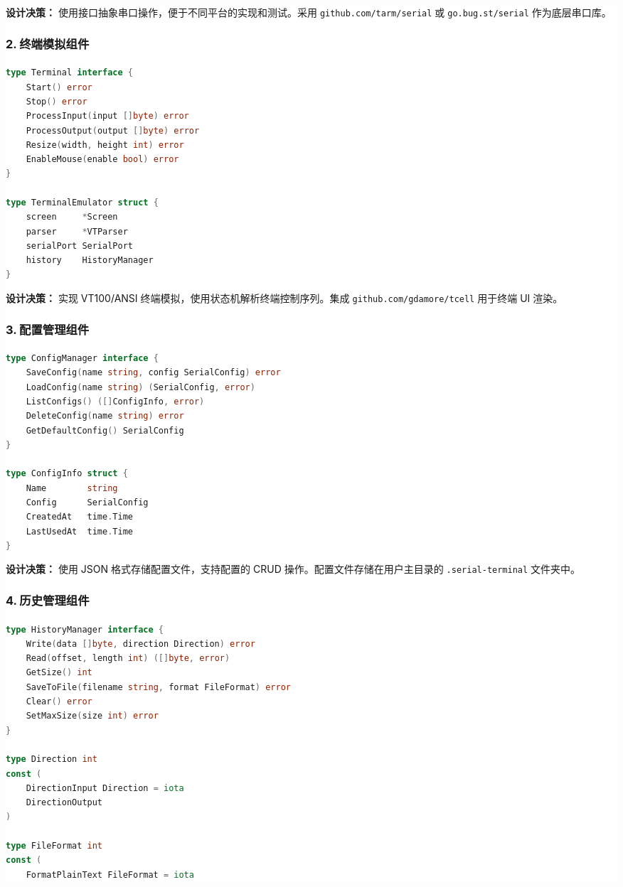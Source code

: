 **设计决策：** 使用接口抽象串口操作，便于不同平台的实现和测试。采用 `github.com/tarm/serial` 或 `go.bug.st/serial` 作为底层串口库。

### 2. 终端模拟组件

```go
type Terminal interface {
    Start() error
    Stop() error
    ProcessInput(input []byte) error
    ProcessOutput(output []byte) error
    Resize(width, height int) error
    EnableMouse(enable bool) error
}

type TerminalEmulator struct {
    screen     *Screen
    parser     *VTParser
    serialPort SerialPort
    history    HistoryManager
}
```

**设计决策：** 实现 VT100/ANSI 终端模拟，使用状态机解析终端控制序列。集成 `github.com/gdamore/tcell` 用于终端 UI 渲染。

### 3. 配置管理组件

```go
type ConfigManager interface {
    SaveConfig(name string, config SerialConfig) error
    LoadConfig(name string) (SerialConfig, error)
    ListConfigs() ([]ConfigInfo, error)
    DeleteConfig(name string) error
    GetDefaultConfig() SerialConfig
}

type ConfigInfo struct {
    Name        string
    Config      SerialConfig
    CreatedAt   time.Time
    LastUsedAt  time.Time
}
```

**设计决策：** 使用 JSON 格式存储配置文件，支持配置的 CRUD 操作。配置文件存储在用户主目录的 `.serial-terminal` 文件夹中。

### 4. 历史管理组件

```go
type HistoryManager interface {
    Write(data []byte, direction Direction) error
    Read(offset, length int) ([]byte, error)
    GetSize() int
    SaveToFile(filename string, format FileFormat) error
    Clear() error
    SetMaxSize(size int) error
}

type Direction int
const (
    DirectionInput Direction = iota
    DirectionOutput
)

type FileFormat int
const (
    FormatPlainText FileFormat = iota
```